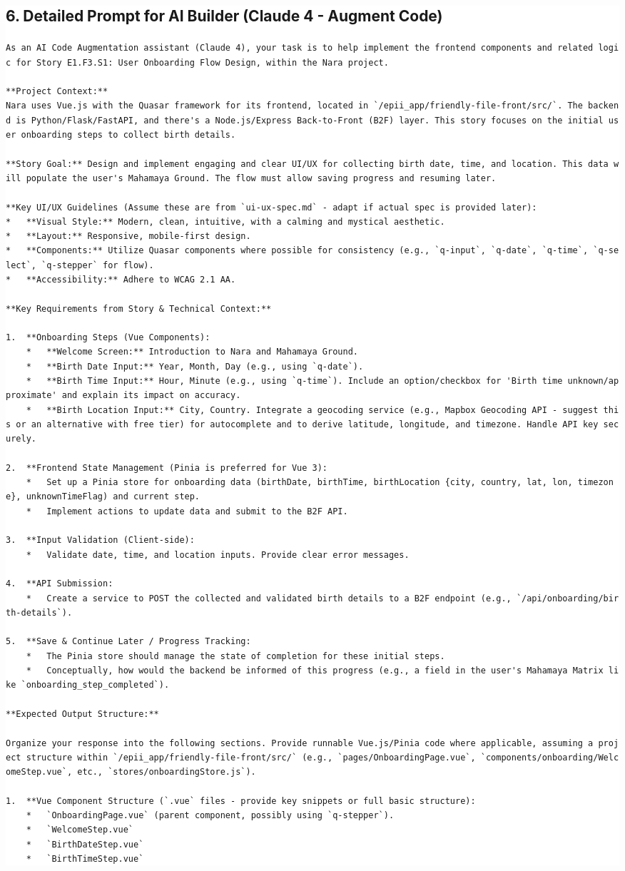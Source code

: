 ## 6. Detailed Prompt for AI Builder (Claude 4 - Augment Code)

```
As an AI Code Augmentation assistant (Claude 4), your task is to help implement the frontend components and related logic for Story E1.F3.S1: User Onboarding Flow Design, within the Nara project.

**Project Context:**
Nara uses Vue.js with the Quasar framework for its frontend, located in `/epii_app/friendly-file-front/src/`. The backend is Python/Flask/FastAPI, and there's a Node.js/Express Back-to-Front (B2F) layer. This story focuses on the initial user onboarding steps to collect birth details.

**Story Goal:** Design and implement engaging and clear UI/UX for collecting birth date, time, and location. This data will populate the user's Mahamaya Ground. The flow must allow saving progress and resuming later.

**Key UI/UX Guidelines (Assume these are from `ui-ux-spec.md` - adapt if actual spec is provided later):
*   **Visual Style:** Modern, clean, intuitive, with a calming and mystical aesthetic.
*   **Layout:** Responsive, mobile-first design.
*   **Components:** Utilize Quasar components where possible for consistency (e.g., `q-input`, `q-date`, `q-time`, `q-select`, `q-stepper` for flow).
*   **Accessibility:** Adhere to WCAG 2.1 AA.

**Key Requirements from Story & Technical Context:**

1.  **Onboarding Steps (Vue Components):
    *   **Welcome Screen:** Introduction to Nara and Mahamaya Ground.
    *   **Birth Date Input:** Year, Month, Day (e.g., using `q-date`).
    *   **Birth Time Input:** Hour, Minute (e.g., using `q-time`). Include an option/checkbox for 'Birth time unknown/approximate' and explain its impact on accuracy.
    *   **Birth Location Input:** City, Country. Integrate a geocoding service (e.g., Mapbox Geocoding API - suggest this or an alternative with free tier) for autocomplete and to derive latitude, longitude, and timezone. Handle API key securely.

2.  **Frontend State Management (Pinia is preferred for Vue 3):
    *   Set up a Pinia store for onboarding data (birthDate, birthTime, birthLocation {city, country, lat, lon, timezone}, unknownTimeFlag) and current step.
    *   Implement actions to update data and submit to the B2F API.

3.  **Input Validation (Client-side):
    *   Validate date, time, and location inputs. Provide clear error messages.

4.  **API Submission:
    *   Create a service to POST the collected and validated birth details to a B2F endpoint (e.g., `/api/onboarding/birth-details`).

5.  **Save & Continue Later / Progress Tracking:
    *   The Pinia store should manage the state of completion for these initial steps.
    *   Conceptually, how would the backend be informed of this progress (e.g., a field in the user's Mahamaya Matrix like `onboarding_step_completed`).

**Expected Output Structure:**

Organize your response into the following sections. Provide runnable Vue.js/Pinia code where applicable, assuming a project structure within `/epii_app/friendly-file-front/src/` (e.g., `pages/OnboardingPage.vue`, `components/onboarding/WelcomeStep.vue`, etc., `stores/onboardingStore.js`).

1.  **Vue Component Structure (`.vue` files - provide key snippets or full basic structure):
    *   `OnboardingPage.vue` (parent component, possibly using `q-stepper`).
    *   `WelcomeStep.vue`
    *   `BirthDateStep.vue`
    *   `BirthTimeStep.vue`
```